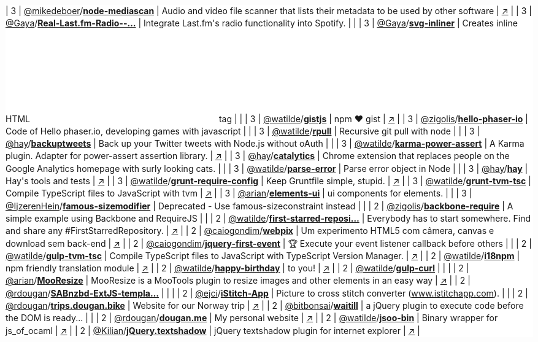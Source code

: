 | 3 | [@mikedeboer](https://github.com/mikedeboer)/[**node-mediascan**](https://github.com/mikedeboer/node-mediascan) | Audio and video file scanner that lists their metadata to be used by other software | [:arrow_upper_right:](http://www.mikedeboer.nl) |
| 3 | [@Gaya](https://github.com/Gaya)/[**Real-Last.fm-Radio--…**](https://github.com/Gaya/Real-Last.fm-Radio--for-Spotify-) | Integrate Last.fm's radio functionality into Spotify. |  |
| 3 | [@Gaya](https://github.com/Gaya)/[**svg-inliner**](https://github.com/Gaya/svg-inliner) | Creates inline HTML <svg> from an external SVG (sprite) in an <img /> tag |  |
| 3 | [@watilde](https://github.com/watilde)/[**gistjs**](https://github.com/watilde/gistjs) | npm :heart: gist | [:arrow_upper_right:](http://watilde.github.io/gistjs/) |
| 3 | [@zigolis](https://github.com/zigolis)/[**hello-phaser-io**](https://github.com/zigolis/hello-phaser-io) | Code of Hello phaser.io, developing games with javascript |  |
| 3 | [@watilde](https://github.com/watilde)/[**rpull**](https://github.com/watilde/rpull) | Recursive git pull with node |  |
| 3 | [@hay](https://github.com/hay)/[**backuptweets**](https://github.com/hay/backuptweets) | Back up your Twitter tweets with Node.js without oAuth |  |
| 3 | [@watilde](https://github.com/watilde)/[**karma-power-assert**](https://github.com/watilde/karma-power-assert) | A Karma plugin. Adapter for power-assert assertion library. | [:arrow_upper_right:](http://npm.im/karma-power-assert) |
| 3 | [@hay](https://github.com/hay)/[**catalytics**](https://github.com/hay/catalytics) | Chrome extension that replaces people on the Google Analytics homepage with surly looking cats. |  |
| 3 | [@watilde](https://github.com/watilde)/[**parse-error**](https://github.com/watilde/parse-error) | Parse error object in Node |  |
| 3 | [@hay](https://github.com/hay)/[**hay**](https://github.com/hay/hay) | Hay's tools and tests | [:arrow_upper_right:](http://www.haykranen.nl) |
| 3 | [@watilde](https://github.com/watilde)/[**grunt-require-config**](https://github.com/watilde/grunt-require-config) | Keep Gruntfile simple, stupid. | [:arrow_upper_right:](http://watilde.github.io/grunt-require-config) |
| 3 | [@watilde](https://github.com/watilde)/[**grunt-tvm-tsc**](https://github.com/watilde/grunt-tvm-tsc) | Compile TypeScript files to JavaScript with tvm | [:arrow_upper_right:](http://watilde.github.io/grunt-tvm-tsc) |
| 3 | [@arian](https://github.com/arian)/[**elements-ui**](https://github.com/arian/elements-ui) | ui components for elements. |  |
| 3 | [@IjzerenHein](https://github.com/IjzerenHein)/[**famous-sizemodifier**](https://github.com/IjzerenHein/famous-sizemodifier) | Deprecated - Use famous-sizeconstraint instead |  |
| 2 | [@zigolis](https://github.com/zigolis)/[**backbone-require**](https://github.com/zigolis/backbone-require) | A simple example using Backbone and RequireJS |  |
| 2 | [@watilde](https://github.com/watilde)/[**first-starred-reposi…**](https://github.com/watilde/first-starred-repository) | Everybody has to start somewhere. Find and share any #FirstStarredRepository. | [:arrow_upper_right:](http://watilde.github.io/first-starred-repository/) |
| 2 | [@caiogondim](https://github.com/caiogondim)/[**webpix**](https://github.com/caiogondim/webpix) | Um experimento HTML5 com câmera, canvas e download sem back-end | [:arrow_upper_right:](caiogondim.github.com/webpix) |
| 2 | [@caiogondim](https://github.com/caiogondim)/[**jquery-first-event**](https://github.com/caiogondim/jquery-first-event) | :trophy: Execute your event listener callback before others |  |
| 2 | [@watilde](https://github.com/watilde)/[**gulp-tvm-tsc**](https://github.com/watilde/gulp-tvm-tsc) | Compile TypeScript files to JavaScript with TypeScript Version Manager. | [:arrow_upper_right:](http://watilde.github.io/gulp-tvm-tsc) |
| 2 | [@watilde](https://github.com/watilde)/[**i18npm**](https://github.com/watilde/i18npm) | npm friendly translation module | [:arrow_upper_right:](https://www.npmjs.com/package/i18npm) |
| 2 | [@watilde](https://github.com/watilde)/[**happy-birthday**](https://github.com/watilde/happy-birthday) | to you! | [:arrow_upper_right:](https://www.npmjs.com/package/happy-birthday) |
| 2 | [@watilde](https://github.com/watilde)/[**gulp-curl**](https://github.com/watilde/gulp-curl) |  |  |
| 2 | [@arian](https://github.com/arian)/[**MooResize**](https://github.com/arian/MooResize) | MooResize is a MooTools plugin to resize images and other elements in an easy way | [:arrow_upper_right:](http://www.aryweb.nl/projects/MooResize) |
| 2 | [@rdougan](https://github.com/rdougan)/[**SABnzbd-ExtJS-templa…**](https://github.com/rdougan/SABnzbd-ExtJS-template) |  |  |
| 2 | [@ejci](https://github.com/ejci)/[**iStitch-App**](https://github.com/ejci/iStitch-App) | Picture to cross stitch converter (www.istitchapp.com). |  |
| 2 | [@rdougan](https://github.com/rdougan)/[**trips.dougan.bike**](https://github.com/rdougan/trips.dougan.bike) | Website for our Norway trip | [:arrow_upper_right:](http://trips.dougan.bike) |
| 2 | [@bitbonsai](https://github.com/bitbonsai)/[**waitill**](https://github.com/bitbonsai/waitill) | a jQuery plugin to execute code before the DOM is ready... |  |
| 2 | [@rdougan](https://github.com/rdougan)/[**dougan.me**](https://github.com/rdougan/dougan.me) | My personal website | [:arrow_upper_right:](http://dougan.me) |
| 2 | [@watilde](https://github.com/watilde)/[**jsoo-bin**](https://github.com/watilde/jsoo-bin) | Binary wrapper for js_of_ocaml | [:arrow_upper_right:](http://watilde.github.io/jsoo-bin) |
| 2 | [@Kilian](https://github.com/Kilian)/[**jQuery.textshadow**](https://github.com/Kilian/jQuery.textshadow) | jQuery textshadow plugin for internet explorer | [:arrow_upper_right:](http://kilianvalkhof.com/2008/javascript/text-shadow-in-ie-with-jquery/) |